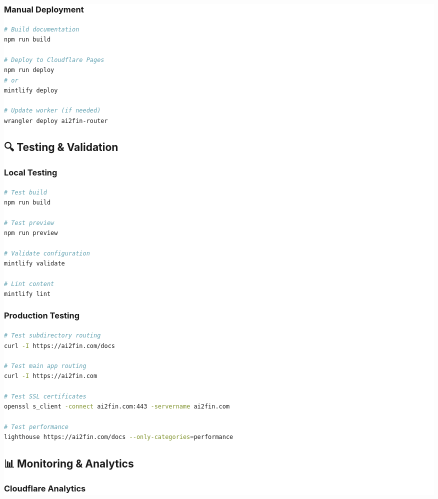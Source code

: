 ### Manual Deployment

```bash
# Build documentation
npm run build

# Deploy to Cloudflare Pages
npm run deploy
# or
mintlify deploy

# Update worker (if needed)
wrangler deploy ai2fin-router
```

## 🔍 Testing & Validation

### Local Testing

```bash
# Test build
npm run build

# Test preview
npm run preview

# Validate configuration
mintlify validate

# Lint content
mintlify lint
```

### Production Testing

```bash
# Test subdirectory routing
curl -I https://ai2fin.com/docs

# Test main app routing
curl -I https://ai2fin.com

# Test SSL certificates
openssl s_client -connect ai2fin.com:443 -servername ai2fin.com

# Test performance
lighthouse https://ai2fin.com/docs --only-categories=performance
```

## 📊 Monitoring & Analytics

### Cloudflare Analytics
